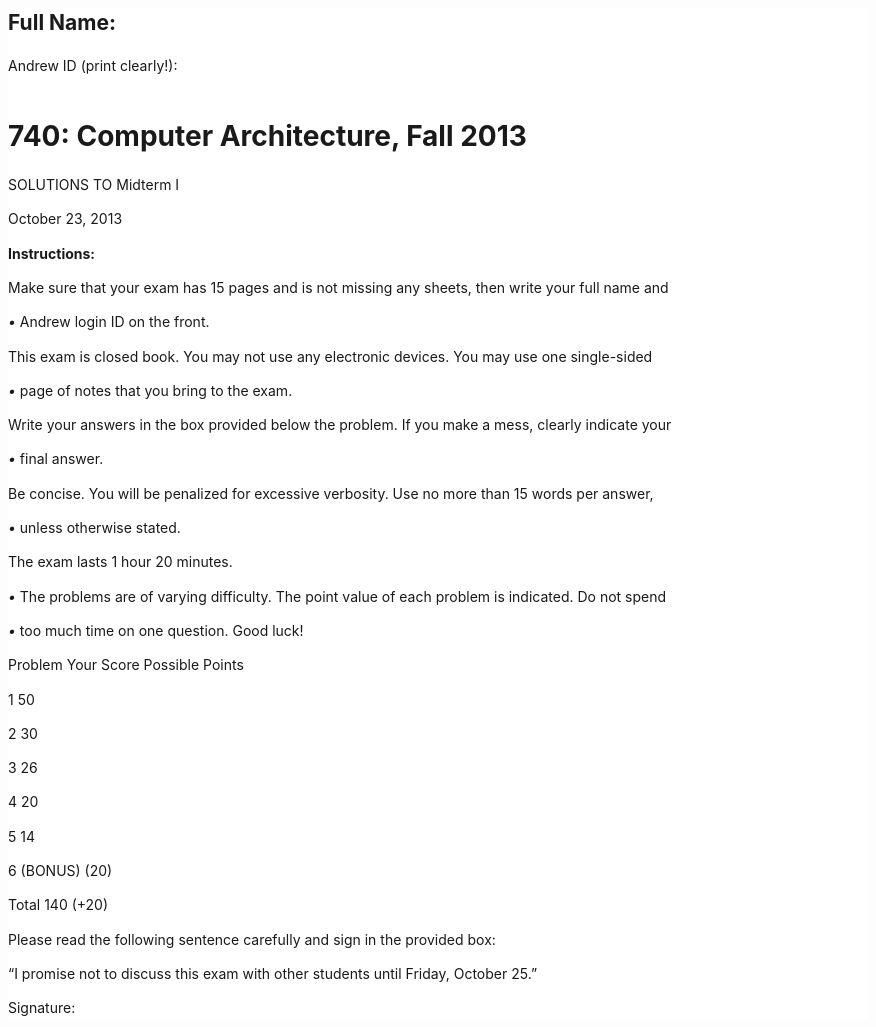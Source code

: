 ## Full Name:

 Andrew ID (print clearly!):

# 740: Computer Architecture, Fall 2013

 SOLUTIONS TO Midterm I

October 23, 2013

**Instructions:**

Make sure that your exam has 15 pages and is not missing any sheets, then write your full name and

_•_
Andrew login ID on the front.

This exam is closed book. You may not use any electronic devices. You may use one single-sided

_•_
page of notes that you bring to the exam.

Write your answers in the box provided below the problem. If you make a mess, clearly indicate your

_•_
final answer.

Be concise. You will be penalized for excessive verbosity. Use no more than 15 words per answer,

_•_
unless otherwise stated.

The exam lasts 1 hour 20 minutes.

_•_
The problems are of varying difficulty. The point value of each problem is indicated. Do not spend

_•_
too much time on one question. Good luck!

Problem Your Score Possible Points

1 50

2 30

3 26

4 20

5 14

6 (BONUS) (20)

Total 140 (+20)

Please read the following sentence carefully and sign in the provided box:

“I promise not to discuss this exam with other students until Friday, October 25.”

Signature:
